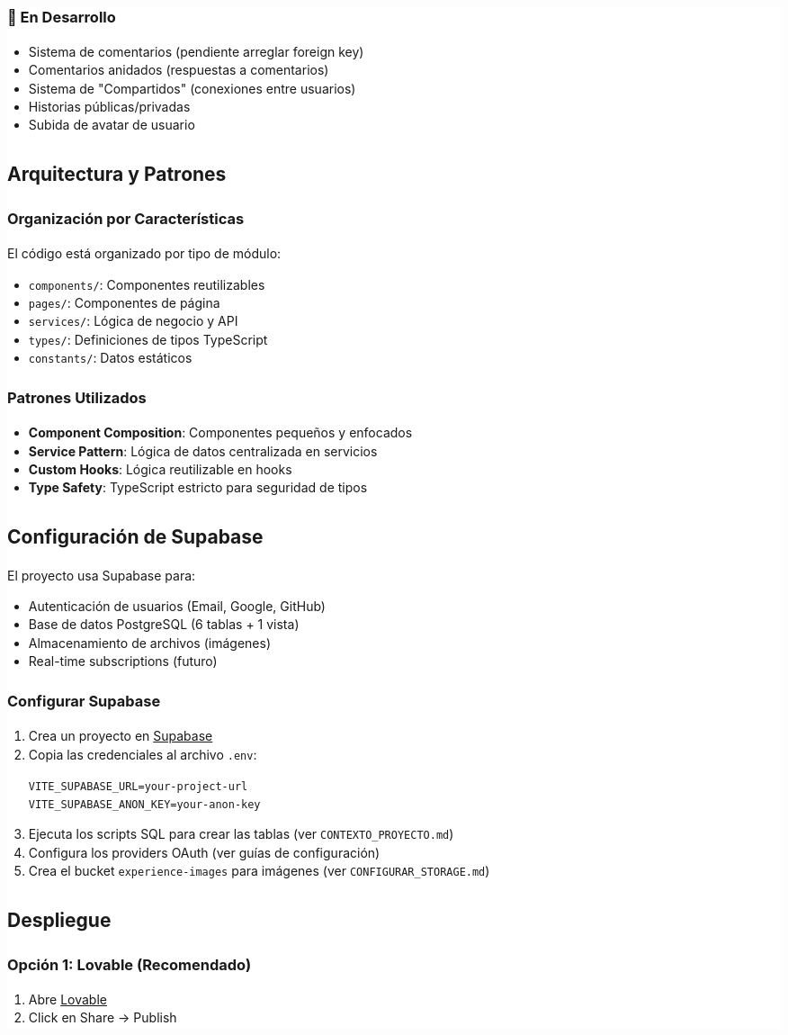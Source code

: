 ### 🚧 En Desarrollo
- Sistema de comentarios (pendiente arreglar foreign key)
- Comentarios anidados (respuestas a comentarios)
- Sistema de "Compartidos" (conexiones entre usuarios)
- Historias públicas/privadas
- Subida de avatar de usuario

## Arquitectura y Patrones

### Organización por Características
El código está organizado por tipo de módulo:
- `components/`: Componentes reutilizables
- `pages/`: Componentes de página
- `services/`: Lógica de negocio y API
- `types/`: Definiciones de tipos TypeScript
- `constants/`: Datos estáticos

### Patrones Utilizados
- **Component Composition**: Componentes pequeños y enfocados
- **Service Pattern**: Lógica de datos centralizada en servicios
- **Custom Hooks**: Lógica reutilizable en hooks
- **Type Safety**: TypeScript estricto para seguridad de tipos

## Configuración de Supabase

El proyecto usa Supabase para:
- Autenticación de usuarios (Email, Google, GitHub)
- Base de datos PostgreSQL (6 tablas + 1 vista)
- Almacenamiento de archivos (imágenes)
- Real-time subscriptions (futuro)

### Configurar Supabase

1. Crea un proyecto en [Supabase](https://supabase.com)
2. Copia las credenciales al archivo `.env`:
   ```
   VITE_SUPABASE_URL=your-project-url
   VITE_SUPABASE_ANON_KEY=your-anon-key
   ```
3. Ejecuta los scripts SQL para crear las tablas (ver `CONTEXTO_PROYECTO.md`)
4. Configura los providers OAuth (ver guías de configuración)
5. Crea el bucket `experience-images` para imágenes (ver `CONFIGURAR_STORAGE.md`)

## Despliegue

### Opción 1: Lovable (Recomendado)
1. Abre [Lovable](https://lovable.dev/projects/bd229161-e8b7-4e70-a18e-770b75886d3c)
2. Click en Share → Publish
